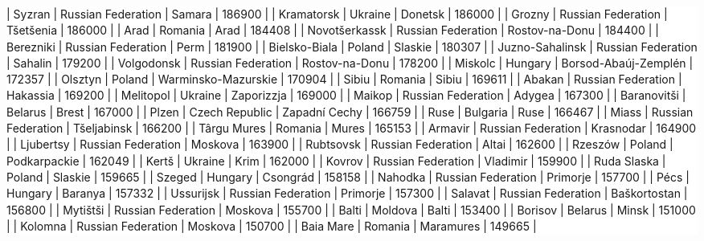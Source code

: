 | Syzran | Russian Federation | Samara | 186900 |
| Kramatorsk | Ukraine | Donetsk | 186000 |
| Grozny | Russian Federation | Tšetšenia | 186000 |
| Arad | Romania | Arad | 184408 |
| Novotšerkassk | Russian Federation | Rostov-na-Donu | 184400 |
| Berezniki | Russian Federation | Perm | 181900 |
| Bielsko-Biala | Poland | Slaskie | 180307 |
| Juzno-Sahalinsk | Russian Federation | Sahalin | 179200 |
| Volgodonsk | Russian Federation | Rostov-na-Donu | 178200 |
| Miskolc | Hungary | Borsod-Abaúj-Zemplén | 172357 |
| Olsztyn | Poland | Warminsko-Mazurskie | 170904 |
| Sibiu | Romania | Sibiu | 169611 |
| Abakan | Russian Federation | Hakassia | 169200 |
| Melitopol | Ukraine | Zaporizzja | 169000 |
| Maikop | Russian Federation | Adygea | 167300 |
| Baranovitši | Belarus | Brest | 167000 |
| Plzen | Czech Republic | Zapadní Cechy | 166759 |
| Ruse | Bulgaria | Ruse | 166467 |
| Miass | Russian Federation | Tšeljabinsk | 166200 |
| Târgu Mures | Romania | Mures | 165153 |
| Armavir | Russian Federation | Krasnodar | 164900 |
| Ljubertsy | Russian Federation | Moskova | 163900 |
| Rubtsovsk | Russian Federation | Altai | 162600 |
| Rzeszów | Poland | Podkarpackie | 162049 |
| Kertš | Ukraine | Krim | 162000 |
| Kovrov | Russian Federation | Vladimir | 159900 |
| Ruda Slaska | Poland | Slaskie | 159665 |
| Szeged | Hungary | Csongrád | 158158 |
| Nahodka | Russian Federation | Primorje | 157700 |
| Pécs | Hungary | Baranya | 157332 |
| Ussurijsk | Russian Federation | Primorje | 157300 |
| Salavat | Russian Federation | Baškortostan | 156800 |
| Mytištši | Russian Federation | Moskova | 155700 |
| Balti | Moldova | Balti | 153400 |
| Borisov | Belarus | Minsk | 151000 |
| Kolomna | Russian Federation | Moskova | 150700 |
| Baia Mare | Romania | Maramures | 149665 |